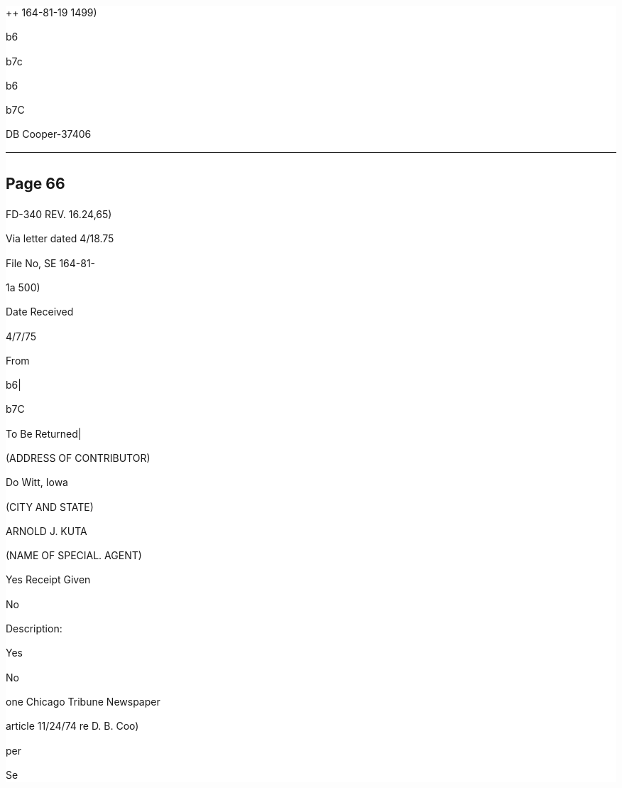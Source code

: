 ++ 164-81-19 1499)

b6

b7c

b6

b7C

DB Cooper-37406

---

## Page 66

FD-340 REV. 16.24,65)

Via letter dated 4/18.75

File No, SE 164-81-

1a 500)

Date Received

4/7/75

From

b6|

b7C

To Be Returned|

(ADDRESS OF CONTRIBUTOR)

Do Witt, Iowa

(CITY AND STATE)

ARNOLD J. KUTA

(NAME OF SPECIAL. AGENT)

Yes Receipt Given

No

Description:

Yes

No

one Chicago Tribune Newspaper

article 11/24/74 re D. B. Coo)

per

Se
